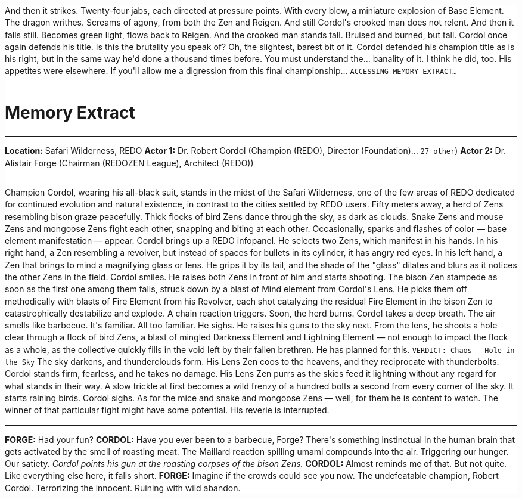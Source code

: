 And then it strikes. Twenty-four jabs, each directed at pressure points. With every blow, a miniature explosion of Base Element.
The dragon writhes. Screams of agony, from both the Zen and Reigen. And still Cordol's crooked man does not relent.
And then it falls still. Becomes green light, flows back to Reigen. And the crooked man stands tall. Bruised and burned, but tall.
Cordol once again defends his title.
Is this the brutality you speak of?
Oh, the slightest, barest bit of it. Cordol defended his champion title as is his right, but in the same way he'd done a thousand times before. You must understand the… banality of it.
I think he did, too. His appetites were elsewhere. If you'll allow me a digression from this final championship…
`ACCESSING MEMORY EXTRACT…`
# Memory Extract
* * *
**Location:** Safari Wilderness, REDO
**Actor 1:** Dr. Robert Cordol (Champion (REDO), Director (Foundation)… `27 other`)
**Actor 2:** Dr. Alistair Forge (Chairman (REDOZEN League), Architect (REDO))
* * *
Champion Cordol, wearing his all-black suit, stands in the midst of the Safari Wilderness, one of the few areas of REDO dedicated for continued evolution and natural existence, in contrast to the cities settled by REDO users.
Fifty meters away, a herd of Zens resembling bison graze peacefully. Thick flocks of bird Zens dance through the sky, as dark as clouds. Snake Zens and mouse Zens and mongoose Zens fight each other, snapping and biting at each other. Occasionally, sparks and flashes of color — base element manifestation — appear.
Cordol brings up a REDO infopanel. He selects two Zens, which manifest in his hands.
In his right hand, a Zen resembling a revolver, but instead of spaces for bullets in its cylinder, it has angry red eyes.
In his left hand, a Zen that brings to mind a magnifying glass or lens. He grips it by its tail, and the shade of the "glass" dilates and blurs as it notices the other Zens in the field.
Cordol smiles. He raises both Zens in front of him and starts shooting.
The bison Zen stampede as soon as the first one among them falls, struck down by a blast of Mind element from Cordol's Lens. He picks them off methodically with blasts of Fire Element from his Revolver, each shot catalyzing the residual Fire Element in the bison Zen to catastrophically destabilize and explode. A chain reaction triggers. Soon, the herd burns.
Cordol takes a deep breath. The air smells like barbecue. It's familiar.
All too familiar.
He sighs.
He raises his guns to the sky next. From the lens, he shoots a hole clear through a flock of bird Zens, a blast of mingled Darkness Element and Lightning Element — not enough to impact the flock as a whole, as the collective quickly fills in the void left by their fallen brethren. He has planned for this.
`VERDICT: Chaos - Hole in the Sky`
The sky darkens, and thunderclouds form. His Lens Zen coos to the heavens, and they reciprocate with thunderbolts. Cordol stands firm, fearless, and he takes no damage. His Lens Zen purrs as the skies feed it lightning without any regard for what stands in their way. A slow trickle at first becomes a wild frenzy of a hundred bolts a second from every corner of the sky.
It starts raining birds.
Cordol sighs.
As for the mice and snake and mongoose Zens — well, for them he is content to watch. The winner of that particular fight might have some potential.
His reverie is interrupted.
* * *
**FORGE:** Had your fun?
**CORDOL:** Have you ever been to a barbecue, Forge? There's something instinctual in the human brain that gets activated by the smell of roasting meat. The Maillard reaction spilling umami compounds into the air. Triggering our hunger. Our satiety.
_Cordol points his gun at the roasting corpses of the bison Zens._
**CORDOL:** Almost reminds me of that. But not quite. Like everything else here, it falls short.
**FORGE:** Imagine if the crowds could see you now. The undefeatable champion, Robert Cordol. Terrorizing the innocent. Ruining with wild abandon.